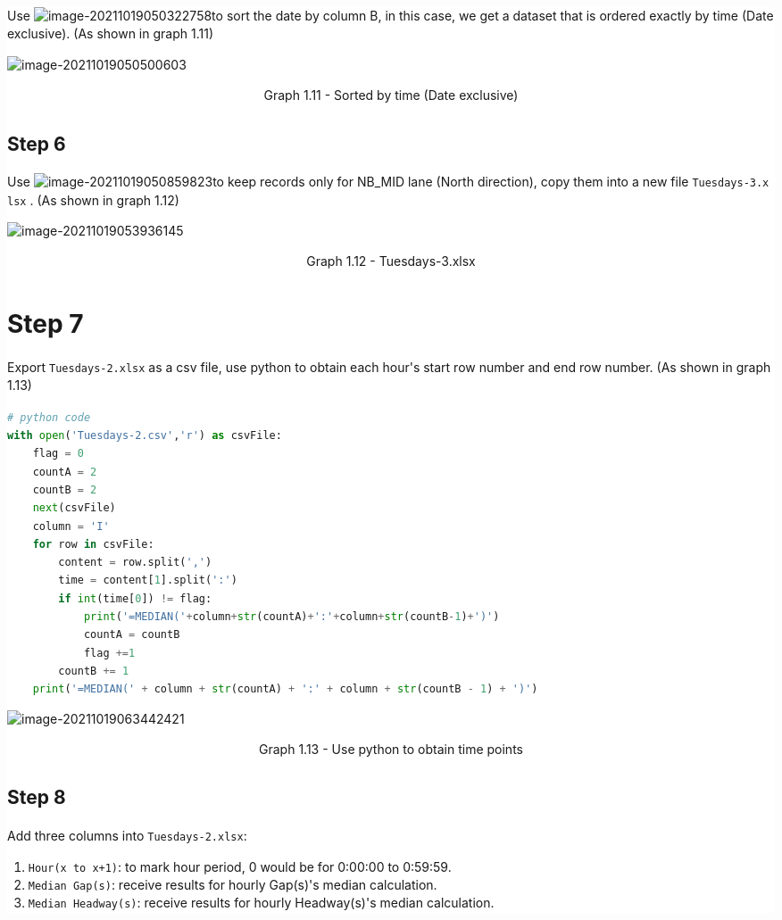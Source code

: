 Use ![image-20211019050322758](/Users/tablee/Library/Application%20Support/typora-user-images/image-20211019050322758.png)to sort the date by column B, in this case, we get a dataset that is ordered exactly by time (Date exclusive). (As shown in graph 1.11)

![image-20211019050500603](/Users/tablee/Library/Application%20Support/typora-user-images/image-20211019050500603.png)

<center>Graph 1.11 - Sorted by time (Date exclusive)</center>

## Step 6

Use ![image-20211019050859823](/Users/tablee/Library/Application%20Support/typora-user-images/image-20211019050859823.png)to keep records only for NB_MID lane (North direction), copy them into a new file `Tuesdays-3.xlsx` . (As shown in graph 1.12)

![image-20211019053936145](/Users/tablee/Library/Application%20Support/typora-user-images/image-20211019053936145.png)

<center>Graph 1.12 - Tuesdays-3.xlsx</center>

# Step 7

Export `Tuesdays-2.xlsx` as a csv file, use python to obtain each hour's start row number and end row number. (As shown in graph 1.13)

```python
# python code
with open('Tuesdays-2.csv','r') as csvFile:
    flag = 0
    countA = 2
    countB = 2
    next(csvFile)
    column = 'I'
    for row in csvFile:
        content = row.split(',')
        time = content[1].split(':')
        if int(time[0]) != flag:
            print('=MEDIAN('+column+str(countA)+':'+column+str(countB-1)+')')
            countA = countB
            flag +=1
        countB += 1
    print('=MEDIAN(' + column + str(countA) + ':' + column + str(countB - 1) + ')')
```

![image-20211019063442421](/Users/tablee/Library/Application%20Support/typora-user-images/image-20211019063442421.png)

<center> Graph 1.13 - Use python to obtain time points </center>

## Step 8

Add three columns into `Tuesdays-2.xlsx`:

1. `Hour(x to x+1)`: to mark hour period, 0 would be for 0:00:00 to 0:59:59.
2. `Median Gap(s)`: receive results for hourly Gap(s)'s median calculation.
3. `Median Headway(s)`: receive results for hourly Headway(s)'s median calculation.

